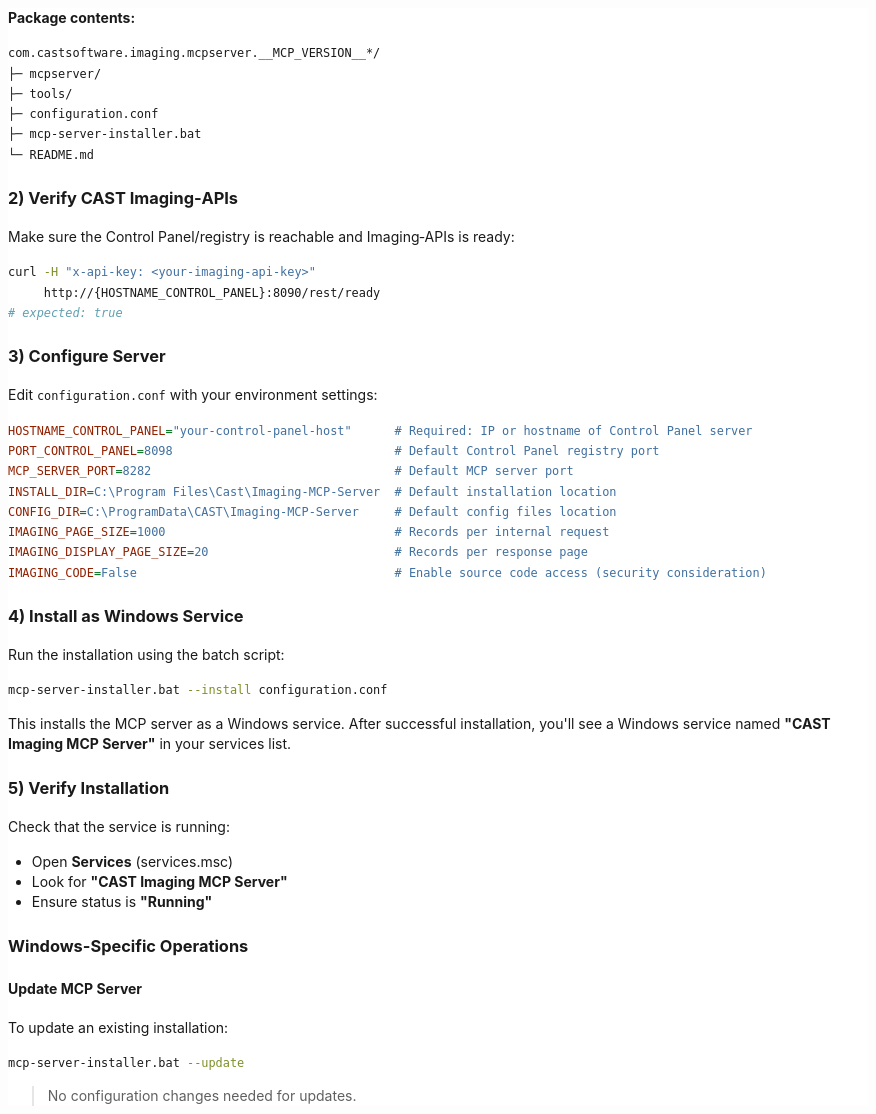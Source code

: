 **Package contents:**
```
com.castsoftware.imaging.mcpserver.__MCP_VERSION__*/
├─ mcpserver/
├─ tools/
├─ configuration.conf
├─ mcp-server-installer.bat
└─ README.md
```

### 2) Verify CAST Imaging‑APIs
Make sure the Control Panel/registry is reachable and Imaging‑APIs is ready:
```bash
curl -H "x-api-key: <your-imaging-api-key>" 
     http://{HOSTNAME_CONTROL_PANEL}:8090/rest/ready
# expected: true
```

### 3) Configure Server
Edit `configuration.conf` with your environment settings:
```ini
HOSTNAME_CONTROL_PANEL="your-control-panel-host"      # Required: IP or hostname of Control Panel server
PORT_CONTROL_PANEL=8098                               # Default Control Panel registry port  
MCP_SERVER_PORT=8282                                  # Default MCP server port
INSTALL_DIR=C:\Program Files\Cast\Imaging-MCP-Server  # Default installation location
CONFIG_DIR=C:\ProgramData\CAST\Imaging-MCP-Server     # Default config files location
IMAGING_PAGE_SIZE=1000                                # Records per internal request
IMAGING_DISPLAY_PAGE_SIZE=20                          # Records per response page
IMAGING_CODE=False                                    # Enable source code access (security consideration)
```

### 4) Install as Windows Service
Run the installation using the batch script:
```bash
mcp-server-installer.bat --install configuration.conf
```

This installs the MCP server as a Windows service. After successful installation, you'll see a Windows service named **"CAST Imaging MCP Server"** in your services list.

### 5) Verify Installation
Check that the service is running:
- Open **Services** (services.msc)
- Look for **"CAST Imaging MCP Server"**
- Ensure status is **"Running"**

### Windows-Specific Operations

#### Update MCP Server
To update an existing installation:
```bash
mcp-server-installer.bat --update
```
> No configuration changes needed for updates.
